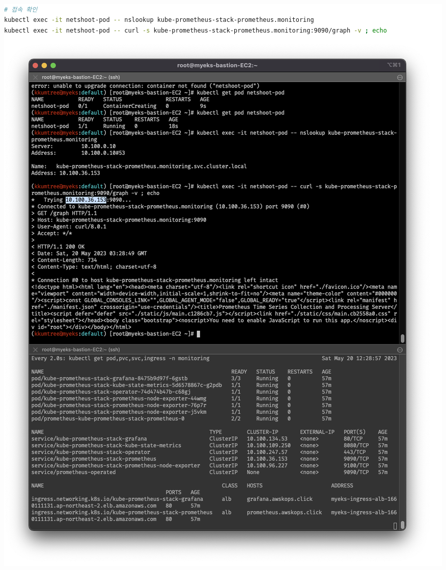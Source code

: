 ```bash
# 접속 확인
kubectl exec -it netshoot-pod -- nslookup kube-prometheus-stack-prometheus.monitoring
kubectl exec -it netshoot-pod -- curl -s kube-prometheus-stack-prometheus.monitoring:9090/graph -v ; echo
```

![prometheus-stack-auto-data-source-in-cli](./images/prometheus-stack-auto-data-source-in-cli.png)
